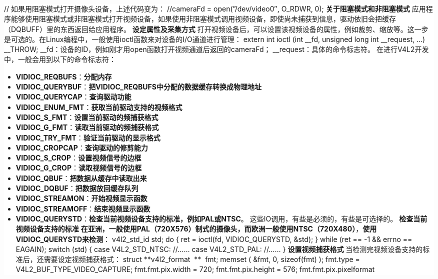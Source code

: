 //
如果用阻塞模式打开摄像头设备，上述代码变为：
//cameraFd = open(”/dev/video0″, O_RDWR, 0);
**关于阻塞模式和非阻塞模式**
应用程序能够使用阻塞模式或非阻塞模式打开视频设备，如果使用非阻塞模式调用视频设备，即使尚未捕获到信息，驱动依旧会把缓存（DQBUFF）里的东西返回给应用程序。
**设定属性及采集方式**
打开视频设备后，可以设置该视频设备的属性，例如裁剪、缩放等。这一步是可选的。在Linux编程中，一般使用ioctl函数来对设备的I/O通道进行管理：
extern int
ioctl (int __fd,
unsigned long int __request, …)
__THROW;
__fd：设备的ID，例如刚才用open函数打开视频通道后返回的cameraFd；
__request：具体的命令标志符。
在进行V4L2开发中，一般会用到以下的命令标志符：
- **VIDIOC_REQBUFS**：**分配内存**
- **VIDIOC_QUERYBUF**：**把VIDIOC_REQBUFS中分配的数据缓存转换成物理地址**
- **VIDIOC_QUERYCAP**：**查询驱动功能**
- **VIDIOC_ENUM_FMT**：**获取当前驱动支持的视频格式**
- **VIDIOC_S_FMT**：**设置当前驱动的频捕获格式**
- **VIDIOC_G_FMT**：**读取当前驱动的频捕获格式**
- **VIDIOC_TRY_FMT**：**验证当前驱动的显示格式**
- **VIDIOC_CROPCAP**：**查询驱动的修剪能力**
- **VIDIOC_S_CROP**：**设置视频信号的边框**
- **VIDIOC_G_CROP**：**读取视频信号的边框**
- **VIDIOC_QBUF**：**把数据从缓存中读取出来**
- **VIDIOC_DQBUF**：**把数据放回缓存队列**
- **VIDIOC_STREAMON**：**开始视频显示函数**
- **VIDIOC_STREAMOFF**：**结束视频显示函数**
- **VIDIOC_QUERYSTD**：**检查当前视频设备支持的标准，例如PAL或NTSC**。
这些IO调用，有些是必须的，有些是可选择的。
**检查当前视频设备支持的标准**
**在亚洲，一般使用PAL（720X576）制式的摄像头，而欧洲一般使用NTSC（720X480）**，**使用VIDIOC_QUERYSTD来检测**：
v4l2_std_id std;
do
{
ret
= ioctl(fd,
VIDIOC_QUERYSTD, &std);
} 
while (ret == -1 && 
errno == EAGAIN);
switch
(std) {
case
V4L2_STD_NTSC:
//……
case
V4L2_STD_PAL:
//……
}
**设置视频捕获格式**
当检测完视频设备支持的标准后，还需要设定视频捕获格式：
struct
**v4l2_format  **  fmt;
memset
( &fmt, 0, 
sizeof(fmt) );
fmt.type
= V4L2_BUF_TYPE_VIDEO_CAPTURE;
fmt.fmt.pix.width
= 720;
fmt.fmt.pix.height
= 576;
fmt.fmt.pix.pixelformat